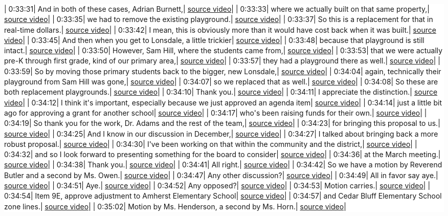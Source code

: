 | 0:33:31| And in both of these cases, Adrian Burnett,| [source video](https://archive.org/details/school-board-264-230209?start=2011)|
| 0:33:33| where we actually built on that same property,| [source video](https://archive.org/details/school-board-264-230209?start=2013)|
| 0:33:35| we had to remove the existing playground.| [source video](https://archive.org/details/school-board-264-230209?start=2015)|
| 0:33:37| So this is a replacement for that in real-time dollars.| [source video](https://archive.org/details/school-board-264-230209?start=2017)|
| 0:33:42| I mean, this is obviously more than it would have cost back when it was built.| [source video](https://archive.org/details/school-board-264-230209?start=2022)|
| 0:33:45| And then when you get to Lonsdale, a little trickier| [source video](https://archive.org/details/school-board-264-230209?start=2025)|
| 0:33:48| because that playground is still intact.| [source video](https://archive.org/details/school-board-264-230209?start=2028)|
| 0:33:50| However, Sam Hill, where the students came from,| [source video](https://archive.org/details/school-board-264-230209?start=2030)|
| 0:33:53| that we were actually pre-K through first grade, kind of our primary area,| [source video](https://archive.org/details/school-board-264-230209?start=2033)|
| 0:33:57| they had a playground there as well.| [source video](https://archive.org/details/school-board-264-230209?start=2037)|
| 0:33:59| So by moving those primary students back to the bigger, new Lonsdale,| [source video](https://archive.org/details/school-board-264-230209?start=2039)|
| 0:34:04| again, technically their playground from Sam Hill was gone,| [source video](https://archive.org/details/school-board-264-230209?start=2044)|
| 0:34:07| so we replaced that as well.| [source video](https://archive.org/details/school-board-264-230209?start=2047)|
| 0:34:08| So these are both replacement playgrounds.| [source video](https://archive.org/details/school-board-264-230209?start=2048)|
| 0:34:10| Thank you.| [source video](https://archive.org/details/school-board-264-230209?start=2050)|
| 0:34:11| I appreciate the distinction.| [source video](https://archive.org/details/school-board-264-230209?start=2051)|
| 0:34:12| I think it's important, especially because we just approved an agenda item| [source video](https://archive.org/details/school-board-264-230209?start=2052)|
| 0:34:14| just a little bit ago for approving a grant for another school| [source video](https://archive.org/details/school-board-264-230209?start=2054)|
| 0:34:17| who's been raising funds for their own.| [source video](https://archive.org/details/school-board-264-230209?start=2057)|
| 0:34:19| So thank you for the work, Dr. Adams and the rest of the team,| [source video](https://archive.org/details/school-board-264-230209?start=2059)|
| 0:34:23| for bringing this proposal to us.| [source video](https://archive.org/details/school-board-264-230209?start=2063)|
| 0:34:25| And I know in our discussion in December,| [source video](https://archive.org/details/school-board-264-230209?start=2065)|
| 0:34:27| I talked about bringing back a more robust proposal.| [source video](https://archive.org/details/school-board-264-230209?start=2067)|
| 0:34:30| I've been working on that within the community and the district,| [source video](https://archive.org/details/school-board-264-230209?start=2070)|
| 0:34:32| and so I look forward to presenting something for the board to consider| [source video](https://archive.org/details/school-board-264-230209?start=2072)|
| 0:34:36| at the March meeting.| [source video](https://archive.org/details/school-board-264-230209?start=2076)|
| 0:34:38| Thank you.| [source video](https://archive.org/details/school-board-264-230209?start=2078)|
| 0:34:41| All right.| [source video](https://archive.org/details/school-board-264-230209?start=2081)|
| 0:34:42| So we have a motion by Reverend Butler and a second by Ms. Owen.| [source video](https://archive.org/details/school-board-264-230209?start=2082)|
| 0:34:47| Any other discussion?| [source video](https://archive.org/details/school-board-264-230209?start=2087)|
| 0:34:49| All in favor say aye.| [source video](https://archive.org/details/school-board-264-230209?start=2089)|
| 0:34:51| Aye.| [source video](https://archive.org/details/school-board-264-230209?start=2091)|
| 0:34:52| Any opposed?| [source video](https://archive.org/details/school-board-264-230209?start=2092)|
| 0:34:53| Motion carries.| [source video](https://archive.org/details/school-board-264-230209?start=2093)|
| 0:34:54| Item 9E, approve adjustment to Amherst Elementary School| [source video](https://archive.org/details/school-board-264-230209?start=2094)|
| 0:34:57| and Cedar Bluff Elementary School zone lines.| [source video](https://archive.org/details/school-board-264-230209?start=2097)|
| 0:35:02| Motion by Ms. Henderson, a second by Ms. Horn.| [source video](https://archive.org/details/school-board-264-230209?start=2102)|